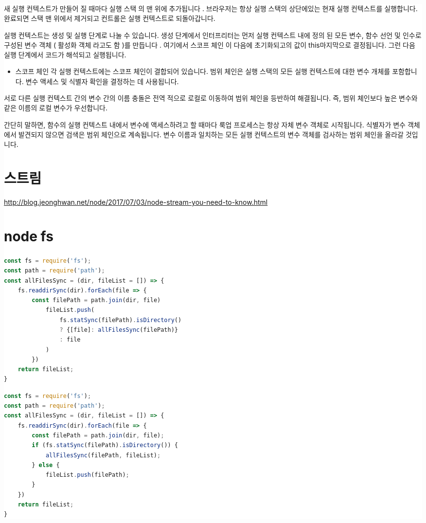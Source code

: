 새 실행 컨텍스트가 만들어 질 때마다 실행 스택 의 맨 위에 추가됩니다 . 브라우저는 항상 실행 스택의 상단에있는 현재 실행 컨텍스트를 실행합니다. 완료되면 스택 맨 위에서 제거되고 컨트롤은 실행 컨텍스트로 되돌아갑니다.

실행 컨텍스트는 생성 및 실행 단계로 나눌 수 있습니다. 생성 단계에서 인터프리터는 먼저 실행 컨텍스트 내에 정의 된 모든 변수, 함수 선언 및 인수로 구성된 변수 객체 ( 활성화 객체 라고도 함 )를 만듭니다 . 여기에서 스코프 체인 이 다음에 초기화되고의 값이 this마지막으로 결정됩니다. 그런 다음 실행 단계에서 코드가 해석되고 실행됩니다.



- 스코프 체인
각 실행 컨텍스트에는 스코프 체인이 결합되어 있습니다. 범위 체인은 실행 스택의 모든 실행 컨텍스트에 대한 변수 개체를 포함합니다. 변수 액세스 및 식별자 확인을 결정하는 데 사용됩니다.

서로 다른 실행 컨텍스트 간의 변수 간의 이름 충돌은 전역 적으로 로컬로 이동하여 범위 체인을 등반하여 해결됩니다. 즉, 범위 체인보다 높은 변수와 같은 이름의 로컬 변수가 우선합니다.

간단히 말하면, 함수의 실행 컨텍스트 내에서 변수에 액세스하려고 할 때마다 룩업 프로세스는 항상 자체 변수 객체로 시작됩니다. 식별자가 변수 객체에서 발견되지 않으면 검색은 범위 체인으로 계속됩니다. 변수 이름과 일치하는 모든 실행 컨텍스트의 변수 객체를 검사하는 범위 체인을 올라갈 것입니다.

# 스트림

http://blog.jeonghwan.net/node/2017/07/03/node-stream-you-need-to-know.html


# node fs

```js
const fs = require('fs');
const path = require('path');
const allFilesSync = (dir, fileList = []) => {
    fs.readdirSync(dir).forEach(file => {
        const filePath = path.join(dir, file)
            fileList.push(
                fs.statSync(filePath).isDirectory()
                ? {[file]: allFilesSync(filePath)}
                : file
            )
        })
    return fileList;
}
```
```js
const fs = require('fs');
const path = require('path');
const allFilesSync = (dir, fileList = []) => {
    fs.readdirSync(dir).forEach(file => {
        const filePath = path.join(dir, file);
        if (fs.statSync(filePath).isDirectory()) {
            allFilesSync(filePath, fileList);
        } else {
            fileList.push(filePath);
        }
    })
    return fileList;
}
```
